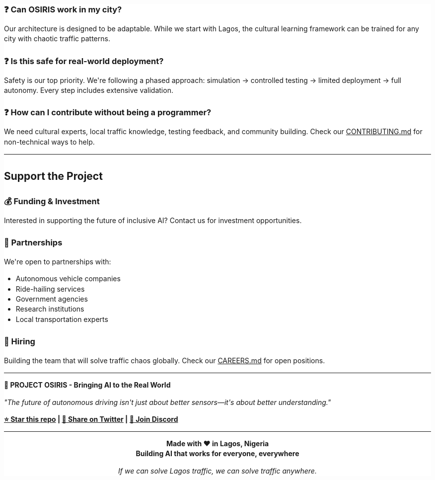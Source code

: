 ### **❓ Can OSIRIS work in my city?**
Our architecture is designed to be adaptable. While we start with Lagos, the cultural learning framework can be trained for any city with chaotic traffic patterns.

### **❓ Is this safe for real-world deployment?**
Safety is our top priority. We're following a phased approach: simulation → controlled testing → limited deployment → full autonomy. Every step includes extensive validation.

### **❓ How can I contribute without being a programmer?**
We need cultural experts, local traffic knowledge, testing feedback, and community building. Check our [CONTRIBUTING.md](CONTRIBUTING.md) for non-technical ways to help.

---

## **Support the Project**

### **💰 Funding & Investment**
Interested in supporting the future of inclusive AI? Contact us for investment opportunities.

### **🤝 Partnerships**
We're open to partnerships with:
- Autonomous vehicle companies
- Ride-hailing services  
- Government agencies
- Research institutions
- Local transportation experts

### **🎯 Hiring**
Building the team that will solve traffic chaos globally. Check our [CAREERS.md](CAREERS.md) for open positions.

---

**🏺 PROJECT OSIRIS - Bringing AI to the Real World**

*"The future of autonomous driving isn't just about better sensors—it's about better understanding."*

**[⭐ Star this repo](https://github.com/yourusername/project-osiris/stargazers) | [🔗 Share on Twitter](https://twitter.com/intent/tweet?text=Check%20out%20Project%20OSIRIS%20-%20AI%20for%20chaotic%20traffic%20environments%21&url=https://github.com/yourusername/project-osiris) | [💬 Join Discord](https://discord.gg/osiris-ai)**

---

<div align="center">

**Made with ❤️ in Lagos, Nigeria**  
**Building AI that works for everyone, everywhere**

*If we can solve Lagos traffic, we can solve traffic anywhere.*

</div>
